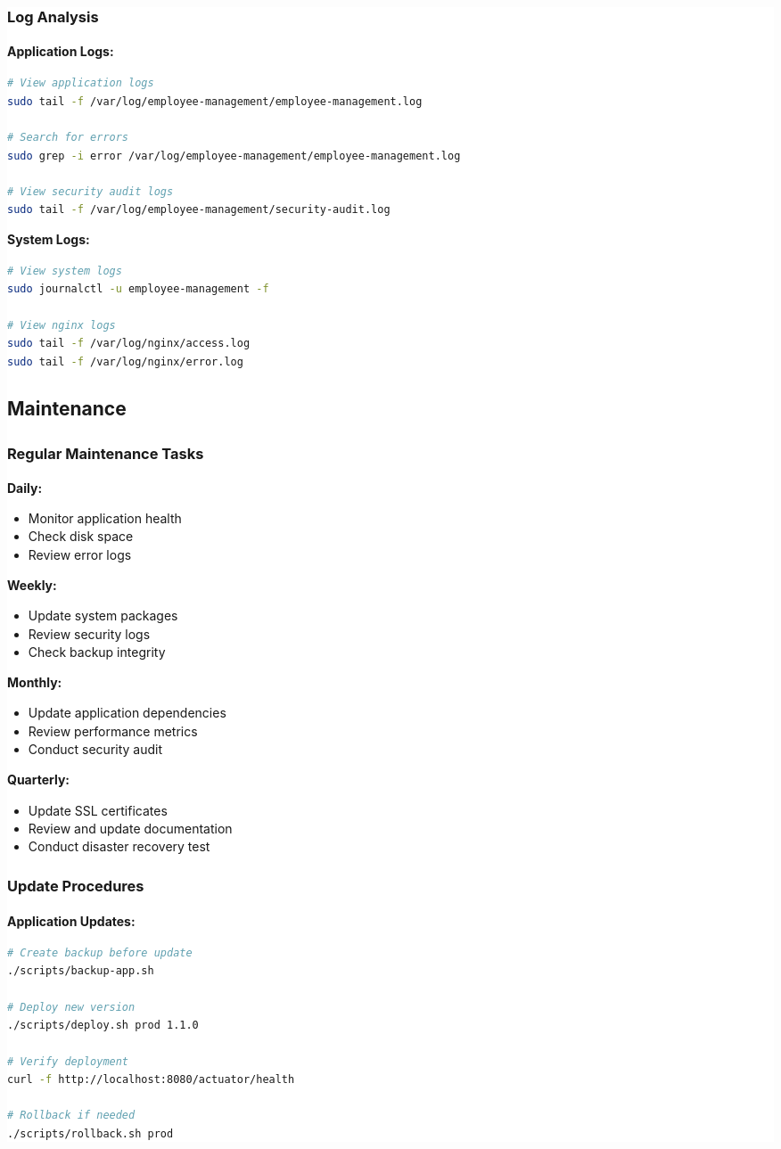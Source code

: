 ### Log Analysis

**Application Logs:**
```bash
# View application logs
sudo tail -f /var/log/employee-management/employee-management.log

# Search for errors
sudo grep -i error /var/log/employee-management/employee-management.log

# View security audit logs
sudo tail -f /var/log/employee-management/security-audit.log
```

**System Logs:**
```bash
# View system logs
sudo journalctl -u employee-management -f

# View nginx logs
sudo tail -f /var/log/nginx/access.log
sudo tail -f /var/log/nginx/error.log
```

## Maintenance

### Regular Maintenance Tasks

**Daily:**
- Monitor application health
- Check disk space
- Review error logs

**Weekly:**
- Update system packages
- Review security logs
- Check backup integrity

**Monthly:**
- Update application dependencies
- Review performance metrics
- Conduct security audit

**Quarterly:**
- Update SSL certificates
- Review and update documentation
- Conduct disaster recovery test

### Update Procedures

**Application Updates:**
```bash
# Create backup before update
./scripts/backup-app.sh

# Deploy new version
./scripts/deploy.sh prod 1.1.0

# Verify deployment
curl -f http://localhost:8080/actuator/health

# Rollback if needed
./scripts/rollback.sh prod
```
